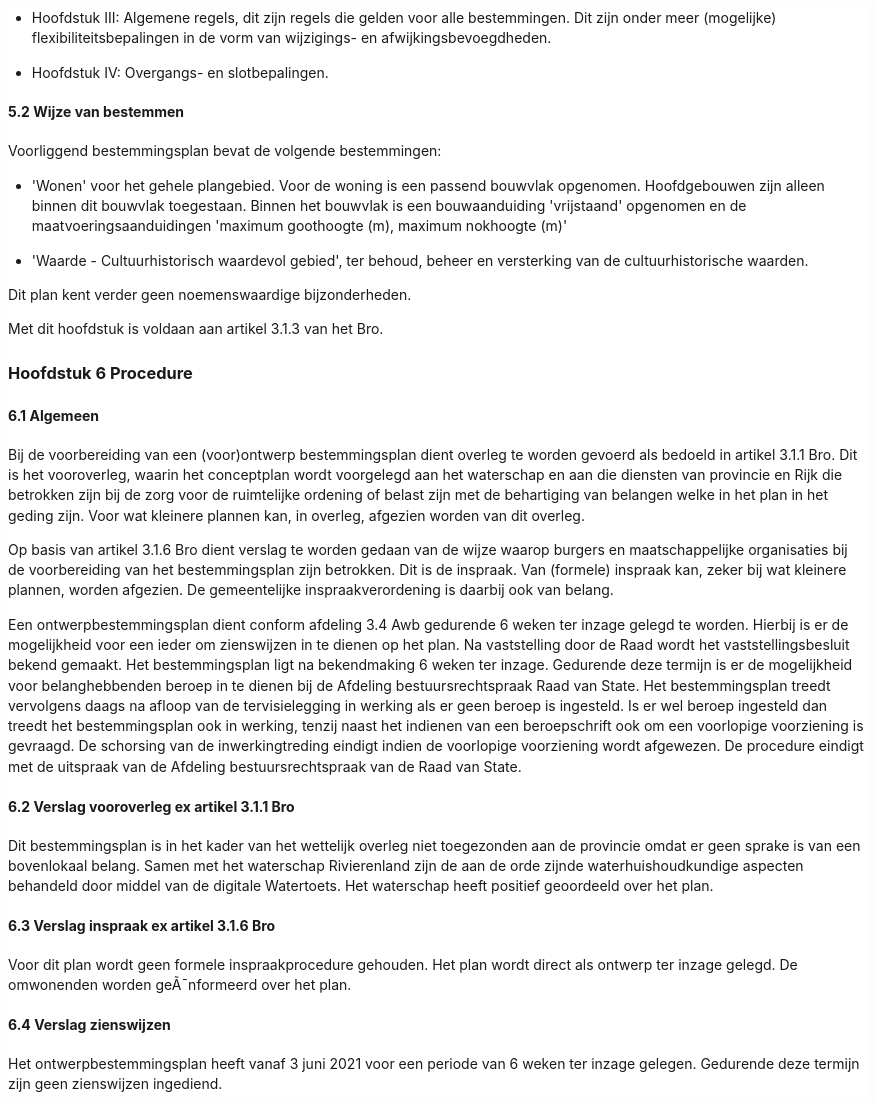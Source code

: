 * Hoofdstuk III: Algemene regels, dit zijn regels die gelden voor alle bestemmingen. Dit zijn onder meer (mogelijke) flexibiliteitsbepalingen in de vorm van wijzigings\- en afwijkingsbevoegdheden.

* Hoofdstuk IV: Overgangs\- en slotbepalingen.

#### 5\.2 Wijze van bestemmen

Voorliggend bestemmingsplan bevat de volgende bestemmingen:

* 'Wonen' voor het gehele plangebied. Voor de woning is een passend bouwvlak opgenomen. Hoofdgebouwen zijn alleen binnen dit bouwvlak toegestaan. Binnen het bouwvlak is een bouwaanduiding 'vrijstaand' opgenomen en de maatvoeringsaanduidingen 'maximum goothoogte (m), maximum nokhoogte (m)'

* 'Waarde \- Cultuurhistorisch waardevol gebied', ter behoud, beheer en versterking van de cultuurhistorische waarden.

Dit plan kent verder geen noemenswaardige bijzonderheden.

Met dit hoofdstuk is voldaan aan artikel 3\.1\.3 van het Bro.

### Hoofdstuk 6 Procedure

#### 6\.1 Algemeen

Bij de voorbereiding van een (voor)ontwerp bestemmingsplan dient overleg te worden gevoerd als bedoeld in artikel 3\.1\.1 Bro. Dit is het vooroverleg, waarin het conceptplan wordt voorgelegd aan het waterschap en aan die diensten van provincie en Rijk die betrokken zijn bij de zorg voor de ruimtelijke ordening of belast zijn met de behartiging van belangen welke in het plan in het geding zijn. Voor wat kleinere plannen kan, in overleg, afgezien worden van dit overleg.

Op basis van artikel 3\.1\.6 Bro dient verslag te worden gedaan van de wijze waarop burgers en maatschappelijke organisaties bij de voorbereiding van het bestemmingsplan zijn betrokken. Dit is de inspraak. Van (formele) inspraak kan, zeker bij wat kleinere plannen, worden afgezien. De gemeentelijke inspraakverordening is daarbij ook van belang.

Een ontwerpbestemmingsplan dient conform afdeling 3\.4 Awb gedurende 6 weken ter inzage gelegd te worden. Hierbij is er de mogelijkheid voor een ieder om zienswijzen in te dienen op het plan. Na vaststelling door de Raad wordt het vaststellingsbesluit bekend gemaakt. Het bestemmingsplan ligt na bekendmaking 6 weken ter inzage. Gedurende deze termijn is er de mogelijkheid voor belanghebbenden beroep in te dienen bij de Afdeling bestuursrechtspraak Raad van State. Het bestemmingsplan treedt vervolgens daags na afloop van de tervisielegging in werking als er geen beroep is ingesteld. Is er wel beroep ingesteld dan treedt het bestemmingsplan ook in werking, tenzij naast het indienen van een beroepschrift ook om een voorlopige voorziening is gevraagd. De schorsing van de inwerkingtreding eindigt indien de voorlopige voorziening wordt afgewezen. De procedure eindigt met de uitspraak van de Afdeling bestuursrechtspraak van de Raad van State.

#### 6\.2 Verslag vooroverleg ex artikel 3\.1\.1 Bro

Dit bestemmingsplan is in het kader van het wettelijk overleg niet toegezonden aan de provincie omdat er geen sprake is van een bovenlokaal belang. Samen met het waterschap Rivierenland zijn de aan de orde zijnde waterhuishoudkundige aspecten behandeld door middel van de digitale Watertoets. Het waterschap heeft positief geoordeeld over het plan.

#### 6\.3 Verslag inspraak ex artikel 3\.1\.6 Bro

Voor dit plan wordt geen formele inspraakprocedure gehouden. Het plan wordt direct als ontwerp ter inzage gelegd. De omwonenden worden geÃ¯nformeerd over het plan.

#### 6\.4 Verslag zienswijzen

Het ontwerpbestemmingsplan heeft vanaf 3 juni 2021 voor een periode van 6 weken ter inzage gelegen. Gedurende deze termijn zijn geen zienswijzen ingediend.